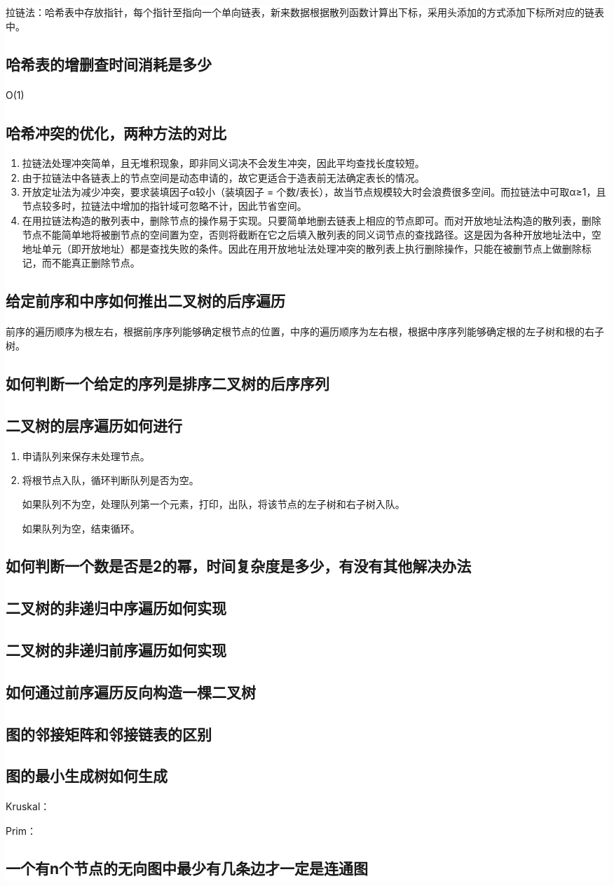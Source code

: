    拉链法：哈希表中存放指针，每个指针至指向一个单向链表，新来数据根据散列函数计算出下标，采用头添加的方式添加下标所对应的链表中。

## 哈希表的增删查时间消耗是多少

O(1)

## 哈希冲突的优化，两种方法的对比

1. 拉链法处理冲突简单，且无堆积现象，即非同义词决不会发生冲突，因此平均查找长度较短。
2. 由于拉链法中各链表上的节点空间是动态申请的，故它更适合于造表前无法确定表长的情况。
3. 开放定址法为减少冲突，要求装填因子α较小（装填因子 = 个数/表长），故当节点规模较大时会浪费很多空间。而拉链法中可取α≥1，且节点较多时，拉链法中增加的指针域可忽略不计，因此节省空间。
4. 在用拉链法构造的散列表中，删除节点的操作易于实现。只要简单地删去链表上相应的节点即可。而对开放地址法构造的散列表，删除节点不能简单地将被删节点的空间置为空，否则将截断在它之后填入散列表的同义词节点的查找路径。这是因为各种开放地址法中，空地址单元（即开放地址）都是查找失败的条件。因此在用开放地址法处理冲突的散列表上执行删除操作，只能在被删节点上做删除标记，而不能真正删除节点。

## 给定前序和中序如何推出二叉树的后序遍历

前序的遍历顺序为根左右，根据前序序列能够确定根节点的位置，中序的遍历顺序为左右根，根据中序序列能够确定根的左子树和根的右子树。

## 如何判断一个给定的序列是排序二叉树的后序序列

## 二叉树的层序遍历如何进行

1. 申请队列来保存未处理节点。

2. 将根节点入队，循环判断队列是否为空。

   如果队列不为空，处理队列第一个元素，打印，出队，将该节点的左子树和右子树入队。

   如果队列为空，结束循环。

## 如何判断一个数是否是2的幂，时间复杂度是多少，有没有其他解决办法

## 二叉树的非递归中序遍历如何实现

## 二叉树的非递归前序遍历如何实现

## 如何通过前序遍历反向构造一棵二叉树

## 图的邻接矩阵和邻接链表的区别

## 图的最小生成树如何生成

Kruskal：

Prim：

## 一个有n个节点的无向图中最少有几条边才一定是连通图
